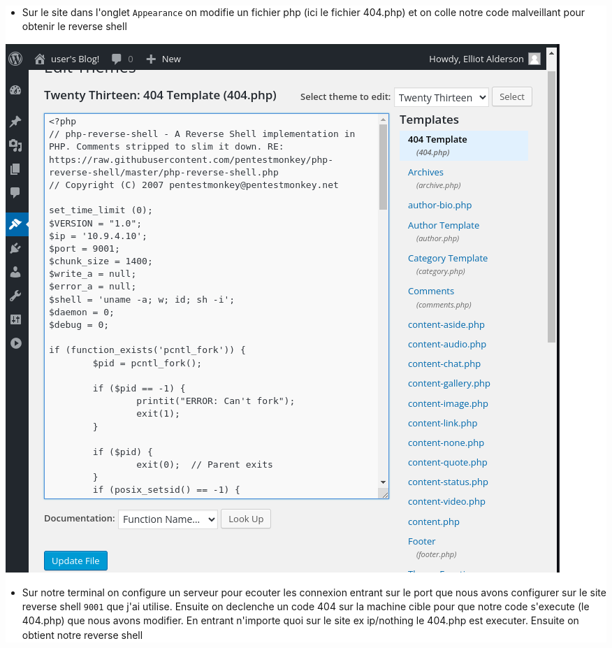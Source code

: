    - Sur le site dans l'onglet `Appearance` on modifie un fichier php (ici le fichier 404.php) et on colle notre code malveillant pour obtenir le reverse shell
   
   ![rv shell](images/thm_mr_robot_rv_edit.png)
   
   - Sur notre terminal on configure un serveur pour ecouter les connexion entrant sur le port que nous avons configurer sur le site reverse shell `9001` que j'ai utilise. Ensuite on declenche un code 404 sur la machine cible pour que notre code s'execute (le  404.php) que nous avons modifier. En entrant n'importe quoi sur le site ex ip/nothing le 404.php est executer. Ensuite on obtient notre reverse shell
